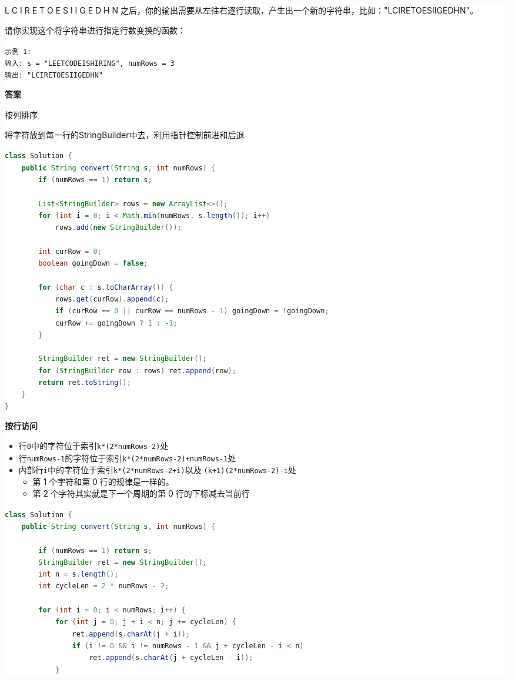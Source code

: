 L   C   I   R
E T O E S I I G
E   D   H   N
之后，你的输出需要从左往右逐行读取，产生出一个新的字符串，比如："LCIRETOESIIGEDHN"。

请你实现这个将字符串进行指定行数变换的函数：

```
示例 1:
输入: s = "LEETCODEISHIRING", numRows = 3
输出: "LCIRETOESIIGEDHN"
```



**答案**

按列排序

将字符放到每一行的StringBuilder中去，利用指针控制前进和后退

```java
class Solution {
    public String convert(String s, int numRows) {
        if (numRows == 1) return s;

        List<StringBuilder> rows = new ArrayList<>();
        for (int i = 0; i < Math.min(numRows, s.length()); i++)
            rows.add(new StringBuilder());

        int curRow = 0;
        boolean goingDown = false;

        for (char c : s.toCharArray()) {
            rows.get(curRow).append(c);
            if (curRow == 0 || curRow == numRows - 1) goingDown = !goingDown;
            curRow += goingDown ? 1 : -1;
        }

        StringBuilder ret = new StringBuilder();
        for (StringBuilder row : rows) ret.append(row);
        return ret.toString();
    }
}
```

**按行访问**

+ 行`0`中的字符位于索引`k*(2*numRows-2)`处
+ 行`numRows-1`的字符位于索引`k*(2*numRows-2)+numRows-1`处
+ 内部行`i`中的字符位于索引`k*(2*numRows-2+i)`以及 `(k+1)(2*numRows-2)-i`处
  + 第 1 个字符和第 0 行的规律是一样的。
  + 第 2 个字符其实就是下一个周期的第 0 行的下标减去当前行

```java
class Solution {
    public String convert(String s, int numRows) {

        if (numRows == 1) return s;
        StringBuilder ret = new StringBuilder();
        int n = s.length();
        int cycleLen = 2 * numRows - 2;

        for (int i = 0; i < numRows; i++) {
            for (int j = 0; j + i < n; j += cycleLen) {
                ret.append(s.charAt(j + i));
                if (i != 0 && i != numRows - 1 && j + cycleLen - i < n)
                    ret.append(s.charAt(j + cycleLen - i));
            }
```